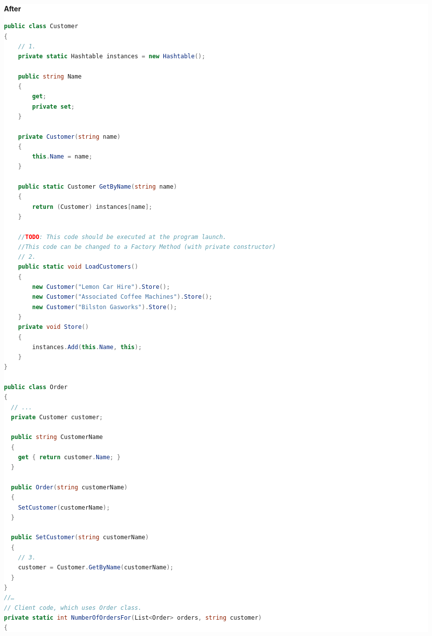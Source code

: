 **After**

```csharp
public class Customer
{
    // 1.
    private static Hashtable instances = new Hashtable();

    public string Name
    {
        get;
        private set;
    }

    private Customer(string name)
    {
        this.Name = name;
    }

    public static Customer GetByName(string name)
    {
        return (Customer) instances[name];
    }

    //TODO: This code should be executed at the program launch.
    //This code can be changed to a Factory Method (with private constructor)
    // 2.
    public static void LoadCustomers()
    {
        new Customer("Lemon Car Hire").Store();
        new Customer("Associated Coffee Machines").Store();
        new Customer("Bilston Gasworks").Store();
    }
    private void Store()
    {
        instances.Add(this.Name, this);
    }
}

public class Order
{
  // ...
  private Customer customer;

  public string CustomerName
  {
    get { return customer.Name; }
  }

  public Order(string customerName)
  {
    SetCustomer(customerName);
  }

  public SetCustomer(string customerName)
  {
    // 3.
    customer = Customer.GetByName(customerName);
  }
}
//…
// Client code, which uses Order class.
private static int NumberOfOrdersFor(List<Order> orders, string customer)
{
```